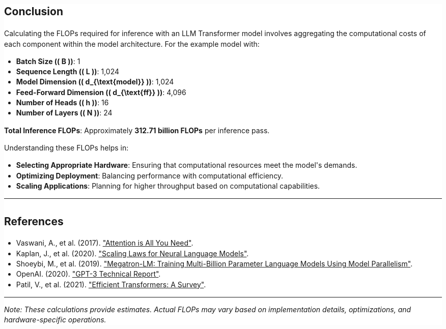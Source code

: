 
## Conclusion

<a name="conclusion"></a>

Calculating the FLOPs required for inference with an LLM Transformer model involves aggregating the computational costs of each component within the model architecture. For the example model with:

- **Batch Size (\( B \))**: 1
- **Sequence Length (\( L \))**: 1,024
- **Model Dimension (\( d_{\text{model}} \))**: 1,024
- **Feed-Forward Dimension (\( d_{\text{ff}} \))**: 4,096
- **Number of Heads (\( h \))**: 16
- **Number of Layers (\( N \))**: 24

**Total Inference FLOPs**: Approximately **312.71 billion FLOPs** per inference pass.

Understanding these FLOPs helps in:

- **Selecting Appropriate Hardware**: Ensuring that computational resources meet the model's demands.
- **Optimizing Deployment**: Balancing performance with computational efficiency.
- **Scaling Applications**: Planning for higher throughput based on computational capabilities.

---

## References

<a name="references"></a>

- Vaswani, A., et al. (2017). ["Attention is All You Need"](https://arxiv.org/abs/1706.03762).
- Kaplan, J., et al. (2020). ["Scaling Laws for Neural Language Models"](https://arxiv.org/abs/2001.08361).
- Shoeybi, M., et al. (2019). ["Megatron-LM: Training Multi-Billion Parameter Language Models Using Model Parallelism"](https://arxiv.org/abs/1909.08053).
- OpenAI. (2020). ["GPT-3 Technical Report"](https://cdn.openai.com/papers/GPT3.pdf).
- Patil, V., et al. (2021). ["Efficient Transformers: A Survey"](https://arxiv.org/abs/2009.06732).

---

*Note: These calculations provide estimates. Actual FLOPs may vary based on implementation details, optimizations, and hardware-specific operations.*
